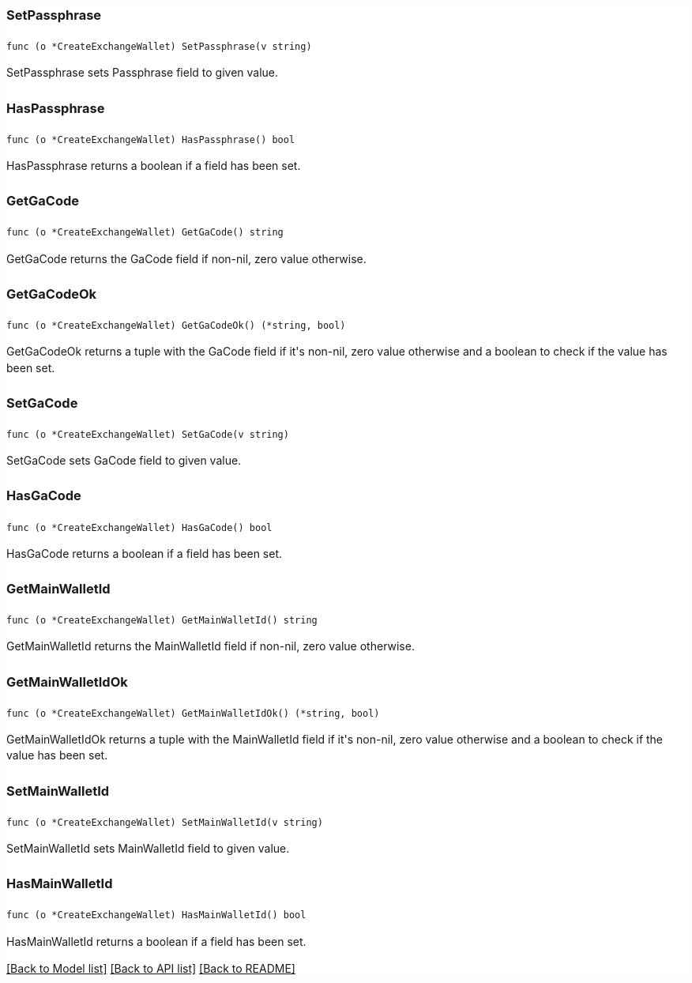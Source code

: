 ### SetPassphrase

`func (o *CreateExchangeWallet) SetPassphrase(v string)`

SetPassphrase sets Passphrase field to given value.

### HasPassphrase

`func (o *CreateExchangeWallet) HasPassphrase() bool`

HasPassphrase returns a boolean if a field has been set.

### GetGaCode

`func (o *CreateExchangeWallet) GetGaCode() string`

GetGaCode returns the GaCode field if non-nil, zero value otherwise.

### GetGaCodeOk

`func (o *CreateExchangeWallet) GetGaCodeOk() (*string, bool)`

GetGaCodeOk returns a tuple with the GaCode field if it's non-nil, zero value otherwise
and a boolean to check if the value has been set.

### SetGaCode

`func (o *CreateExchangeWallet) SetGaCode(v string)`

SetGaCode sets GaCode field to given value.

### HasGaCode

`func (o *CreateExchangeWallet) HasGaCode() bool`

HasGaCode returns a boolean if a field has been set.

### GetMainWalletId

`func (o *CreateExchangeWallet) GetMainWalletId() string`

GetMainWalletId returns the MainWalletId field if non-nil, zero value otherwise.

### GetMainWalletIdOk

`func (o *CreateExchangeWallet) GetMainWalletIdOk() (*string, bool)`

GetMainWalletIdOk returns a tuple with the MainWalletId field if it's non-nil, zero value otherwise
and a boolean to check if the value has been set.

### SetMainWalletId

`func (o *CreateExchangeWallet) SetMainWalletId(v string)`

SetMainWalletId sets MainWalletId field to given value.

### HasMainWalletId

`func (o *CreateExchangeWallet) HasMainWalletId() bool`

HasMainWalletId returns a boolean if a field has been set.


[[Back to Model list]](../README.md#documentation-for-models) [[Back to API list]](../README.md#documentation-for-api-endpoints) [[Back to README]](../README.md)


